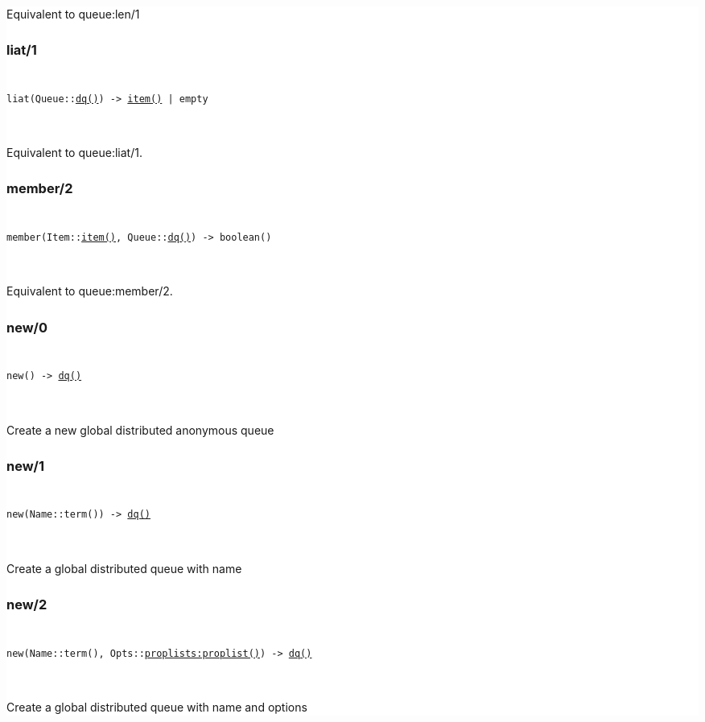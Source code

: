 Equivalent to queue:len/1
<a name="liat-1"></a>

### liat/1 ###


<pre><code>
liat(Queue::<a href="#type-dq">dq()</a>) -&gt; <a href="#type-item">item()</a> | empty
</code></pre>
<br />

Equivalent to queue:liat/1.
<a name="member-2"></a>

### member/2 ###


<pre><code>
member(Item::<a href="#type-item">item()</a>, Queue::<a href="#type-dq">dq()</a>) -&gt; boolean()
</code></pre>
<br />

Equivalent to queue:member/2.
<a name="new-0"></a>

### new/0 ###


<pre><code>
new() -&gt; <a href="#type-dq">dq()</a>
</code></pre>
<br />

Create a new global distributed anonymous queue
<a name="new-1"></a>

### new/1 ###


<pre><code>
new(Name::term()) -&gt; <a href="#type-dq">dq()</a>
</code></pre>
<br />

Create a global distributed queue with name
<a name="new-2"></a>

### new/2 ###


<pre><code>
new(Name::term(), Opts::<a href="proplists.md#type-proplist">proplists:proplist()</a>) -&gt; <a href="#type-dq">dq()</a>
</code></pre>
<br />

Create a global distributed queue with name and options
<a name="out-1"></a>
